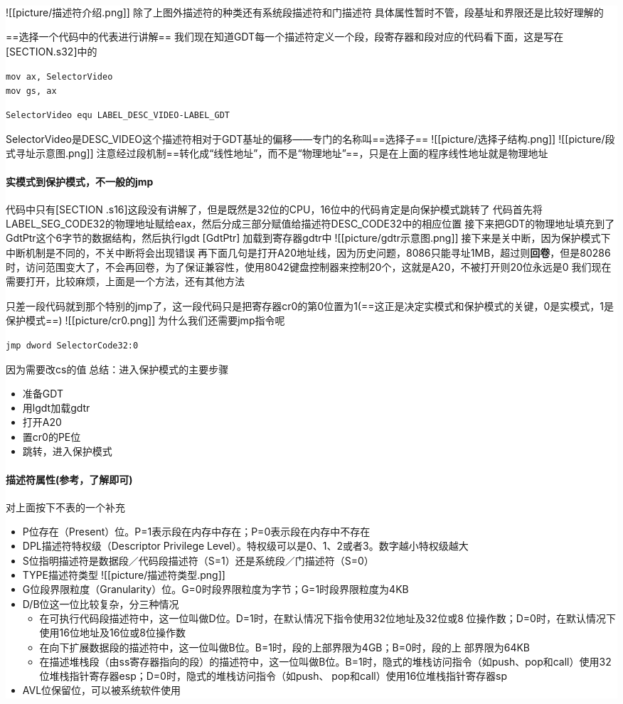 ![[picture/描述符介绍.png]]
除了上图外描述符的种类还有系统段描述符和门描述符
具体属性暂时不管，段基址和界限还是比较好理解的

==选择一个代码中的代表进行讲解==
我们现在知道GDT每一个描述符定义一个段，段寄存器和段对应的代码看下面，这是写在[SECTION.s32]中的
```
mov ax, SelectorVideo
mov gs, ax
```

```
SelectorVideo equ LABEL_DESC_VIDEO-LABEL_GDT
```
SelectorVideo是DESC_VIDEO这个描述符相对于GDT基址的偏移——专门的名称叫==选择子==
![[picture/选择子结构.png]]
![[picture/段式寻址示意图.png]]
注意经过段机制==转化成“线性地址”，而不是“物理地址”==，只是在上面的程序线性地址就是物理地址

#### 实模式到保护模式，不一般的jmp
代码中只有[SECTION .s16]这段没有讲解了，但是既然是32位的CPU，16位中的代码肯定是向保护模式跳转了
代码首先将LABEL_SEG_CODE32的物理地址赋给eax，然后分成三部分赋值给描述符DESC_CODE32中的相应位置
接下来把GDT的物理地址填充到了GdtPtr这个6字节的数据结构，然后执行lgdt [GdtPtr] 加载到寄存器gdtr中
![[picture/gdtr示意图.png]]
接下来是关中断，因为保护模式下中断机制是不同的，不关中断将会出现错误
再下面几句是打开A20地址线，因为历史问题，8086只能寻址1MB，超过则**回卷**，但是80286时，访问范围变大了，不会再回卷，为了保证兼容性，使用8042键盘控制器来控制20个，这就是A20，不被打开则20位永远是0
我们现在需要打开，比较麻烦，上面是一个方法，还有其他方法

只差一段代码就到那个特别的jmp了，这一段代码只是把寄存器cr0的第0位置为1(==这正是决定实模式和保护模式的关键，0是实模式，1是保护模式==)
![[picture/cr0.png]]
为什么我们还需要jmp指令呢
```
jmp dword SelectorCode32:0
```
因为需要改cs的值
总结：进入保护模式的主要步骤
- 准备GDT
- 用lgdt加载gdtr
- 打开A20
- 置cr0的PE位
- 跳转，进入保护模式

#### 描述符属性(参考，了解即可)
对上面按下不表的一个补充
- P位存在（Present）位。P=1表示段在内存中存在；P=0表示段在内存中不存在
- DPL描述符特权级（Descriptor Privilege Level）。特权级可以是0、1、2或者3。数字越小特权级越大
- S位指明描述符是数据段／代码段描述符（S=1）还是系统段／门描述符（S=0）
- TYPE描述符类型
![[picture/描述符类型.png]]
- G位段界限粒度（Granularity）位。G=0时段界限粒度为字节；G=1时段界限粒度为4KB
- D/B位这一位比较复杂，分三种情况
   - 在可执行代码段描述符中，这一位叫做D位。D=1时，在默认情况下指令使用32位地址及32位或8 位操作数；D=0时，在默认情况下使用16位地址及16位或8位操作数
   - 在向下扩展数据段的描述符中，这一位叫做B位。B=1时，段的上部界限为4GB；B=0时，段的上 部界限为64KB
   - 在描述堆栈段（由ss寄存器指向的段）的描述符中，这一位叫做B位。B=1时，隐式的堆栈访问指令（如push、pop和call）使用32位堆栈指针寄存器esp；D=0时，隐式的堆栈访问指令（如push、 pop和call）使用16位堆栈指针寄存器sp
- AVL位保留位，可以被系统软件使用

